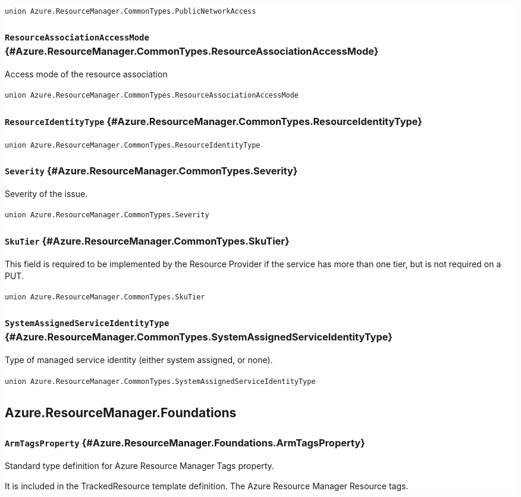 ```typespec
union Azure.ResourceManager.CommonTypes.PublicNetworkAccess
```

### `ResourceAssociationAccessMode` {#Azure.ResourceManager.CommonTypes.ResourceAssociationAccessMode}

Access mode of the resource association

```typespec
union Azure.ResourceManager.CommonTypes.ResourceAssociationAccessMode
```

### `ResourceIdentityType` {#Azure.ResourceManager.CommonTypes.ResourceIdentityType}

```typespec
union Azure.ResourceManager.CommonTypes.ResourceIdentityType
```

### `Severity` {#Azure.ResourceManager.CommonTypes.Severity}

Severity of the issue.

```typespec
union Azure.ResourceManager.CommonTypes.Severity
```

### `SkuTier` {#Azure.ResourceManager.CommonTypes.SkuTier}

This field is required to be implemented by the Resource Provider if the service has more than one tier, but is not required on a PUT.

```typespec
union Azure.ResourceManager.CommonTypes.SkuTier
```

### `SystemAssignedServiceIdentityType` {#Azure.ResourceManager.CommonTypes.SystemAssignedServiceIdentityType}

Type of managed service identity (either system assigned, or none).

```typespec
union Azure.ResourceManager.CommonTypes.SystemAssignedServiceIdentityType
```

## Azure.ResourceManager.Foundations

### `ArmTagsProperty` {#Azure.ResourceManager.Foundations.ArmTagsProperty}

Standard type definition for Azure Resource Manager Tags property.

It is included in the TrackedResource template definition.
The Azure Resource Manager Resource tags.

